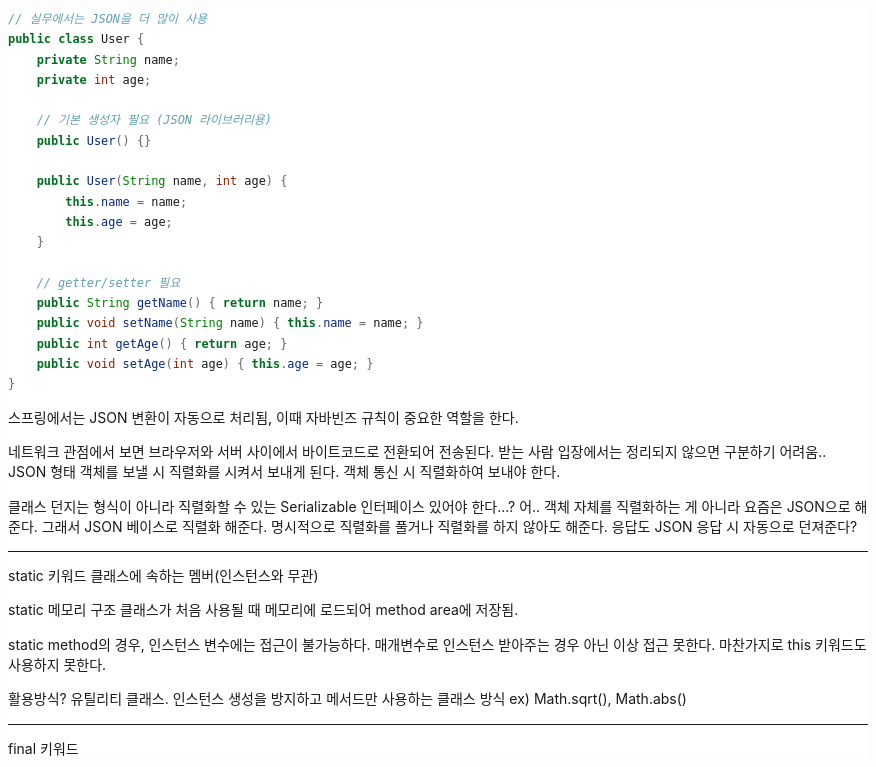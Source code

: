 ```java
// 실무에서는 JSON을 더 많이 사용
public class User {
    private String name;
    private int age;
    
    // 기본 생성자 필요 (JSON 라이브러리용)
    public User() {}
    
    public User(String name, int age) {
        this.name = name;
        this.age = age;
    }
    
    // getter/setter 필요
    public String getName() { return name; }
    public void setName(String name) { this.name = name; }
    public int getAge() { return age; }
    public void setAge(int age) { this.age = age; }
}
```

스프링에서는 JSON 변환이 자동으로 처리됨, 이때 자바빈즈 규칙이 중요한 역할을 한다.


네트워크 관점에서 보면 브라우저와 서버 사이에서 바이트코드로 전환되어 전송된다.
받는 사람 입장에서는 정리되지 않으면 구분하기 어려움..
JSON 형태 객체를 보낼 시 직렬화를 시켜서 보내게 된다.
객체 통신 시 직렬화하여 보내야 한다.

클래스 던지는 형식이 아니라 직렬화할 수 있는 Serializable 인터페이스 있어야 한다...? 어..
객체 자체를 직렬화하는 게 아니라 요즘은 JSON으로 해준다.
그래서 JSON 베이스로 직렬화 해준다.
명시적으로 직렬화를 풀거나 직렬화를 하지 않아도 해준다.
응답도 JSON 응답 시 자동으로 던져준다?

---

static 키워드
클래스에 속하는 멤버(인스턴스와 무관)

static 메모리 구조
클래스가 처음 사용될 때 메모리에 로드되어 method area에 저장됨.

static method의 경우, 인스턴스 변수에는 접근이 불가능하다.
매개변수로 인스턴스 받아주는 경우 아닌 이상 접근 못한다.
마찬가지로 this 키워드도 사용하지 못한다.

활용방식?
유틸리티 클래스.
인스턴스 생성을 방지하고 메서드만 사용하는 클래스 방식
ex) Math.sqrt(), Math.abs()

---
final 키워드

